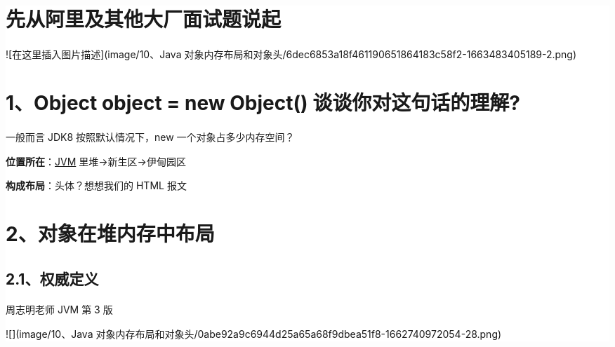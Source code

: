 # 先从阿里及其他大厂面试题说起

![在这里插入图片描述](image/10、Java 对象内存布局和对象头/6dec6853a18f461190651864183c58f2-1663483405189-2.png)

1、Object object = new Object() 谈谈你对这句话的理解?
==============================================

一般而言 JDK8 按照默认情况下，new 一个对象占多少内存空间？

**位置所在**：[JVM](https://so.csdn.net/so/search?q=JVM&spm=1001.2101.3001.7020) 里堆→新生区→伊甸园区

**构成布局**：头体？想想我们的 HTML 报文

2、对象在堆内存中布局
===============

2.1、权威定义
------------

周志明老师 JVM 第 3 版

![](image/10、Java 对象内存布局和对象头/0abe92a9c6944d25a65a68f9dbea51f8-1662740972054-28.png)
